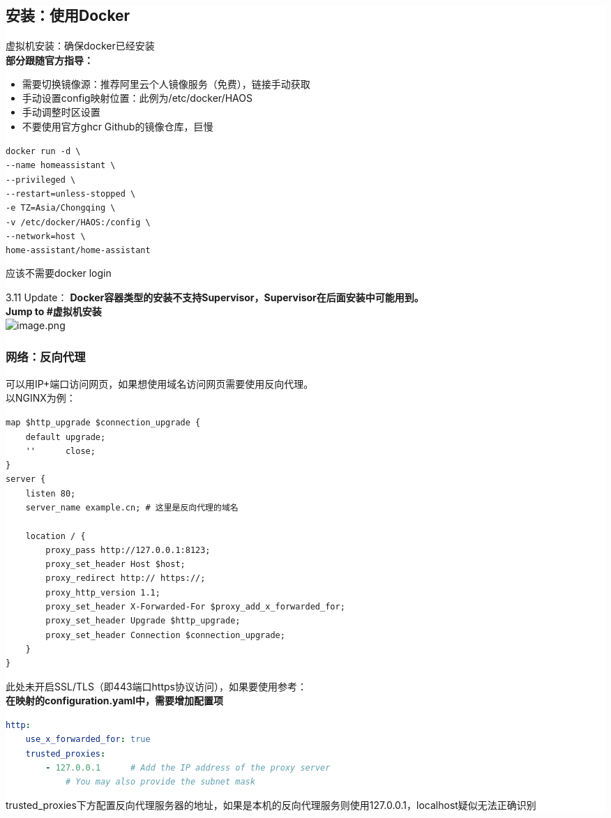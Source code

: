 <a name="Ksb61"></a>
## 安装：使用Docker
虚拟机安装：确保docker已经安装<br />**部分跟随官方指导：**

- 需要切换镜像源：推荐阿里云个人镜像服务（免费），链接手动获取
- 手动设置config映射位置：此例为/etc/docker/HAOS
- 手动调整时区设置
- 不要使用官方ghcr Github的镜像仓库，巨慢
```shell
docker run -d \
--name homeassistant \
--privileged \
--restart=unless-stopped \
-e TZ=Asia/Chongqing \
-v /etc/docker/HAOS:/config \
--network=host \
home-assistant/home-assistant
```
应该不需要docker login

3.11 Update： **Docker容器类型的安装不支持Supervisor，Supervisor在后面安装中可能用到。**<br />**Jump to #虚拟机安装**<br />![image.png](https://cdn.nlark.com/yuque/0/2023/png/34376379/1678545221378-f85736ff-163f-4143-8a78-5ec1604f3d3e.png#averageHue=%23f7f7f7&clientId=u559e4d9c-996e-4&from=paste&height=457&id=uf609ab40&name=image.png&originHeight=737&originWidth=744&originalType=binary&ratio=1&rotation=0&showTitle=false&size=46308&status=done&style=none&taskId=u7835f03c-de38-4571-98ad-720cef0c3d8&title=&width=461)
<a name="AEzMH"></a>
### 网络：反向代理
可以用IP+端口访问网页，如果想使用域名访问网页需要使用反向代理。<br />以NGINX为例：
```shell
map $http_upgrade $connection_upgrade {
    default upgrade;
    ''      close;
}
server {
    listen 80;
    server_name example.cn; # 这里是反向代理的域名

    location / {
        proxy_pass http://127.0.0.1:8123;
        proxy_set_header Host $host;
        proxy_redirect http:// https://;
        proxy_http_version 1.1;
        proxy_set_header X-Forwarded-For $proxy_add_x_forwarded_for;
        proxy_set_header Upgrade $http_upgrade;
        proxy_set_header Connection $connection_upgrade;
    }
}
```
此处未开启SSL/TLS（即443端口https协议访问），如果要使用参考：<br />**在映射的configuration.yaml中，需要增加配置项**
```yaml
http:
	use_x_forwarded_for: true
	trusted_proxies:
		- 127.0.0.1      # Add the IP address of the proxy server  
			# You may also provide the subnet mask
```
trusted_proxies下方配置反向代理服务器的地址，如果是本机的反向代理服务则使用127.0.0.1，localhost疑似无法正确识别
